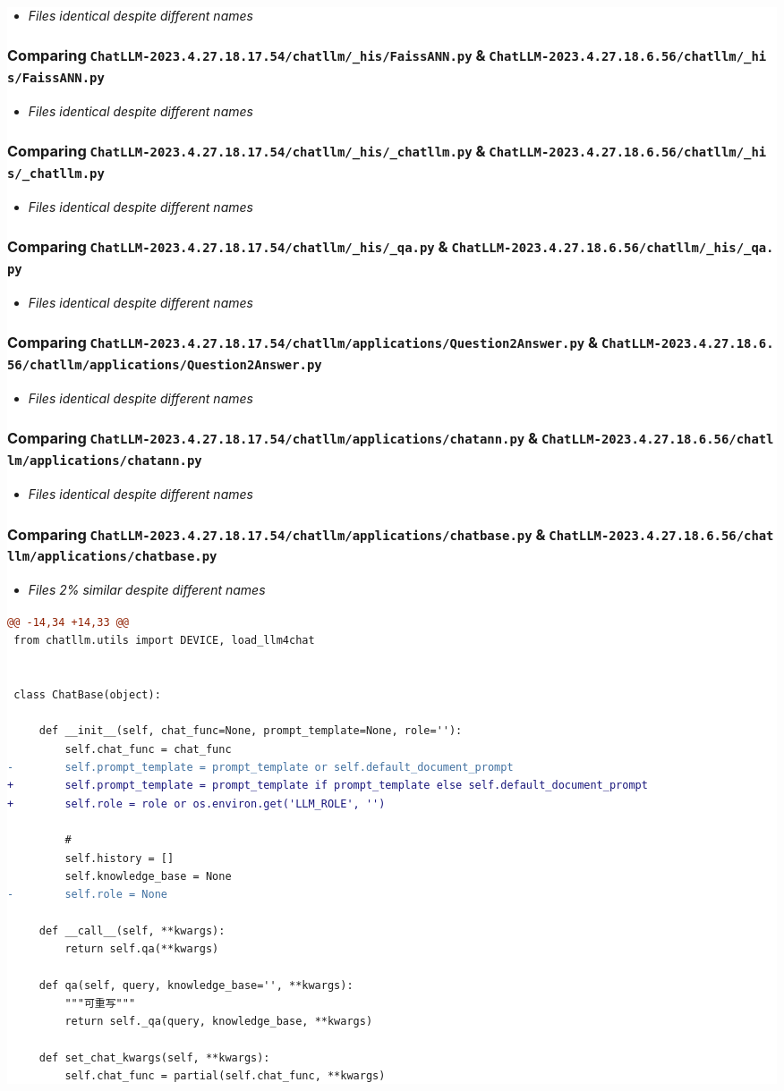  * *Files identical despite different names*

### Comparing `ChatLLM-2023.4.27.18.17.54/chatllm/_his/FaissANN.py` & `ChatLLM-2023.4.27.18.6.56/chatllm/_his/FaissANN.py`

 * *Files identical despite different names*

### Comparing `ChatLLM-2023.4.27.18.17.54/chatllm/_his/_chatllm.py` & `ChatLLM-2023.4.27.18.6.56/chatllm/_his/_chatllm.py`

 * *Files identical despite different names*

### Comparing `ChatLLM-2023.4.27.18.17.54/chatllm/_his/_qa.py` & `ChatLLM-2023.4.27.18.6.56/chatllm/_his/_qa.py`

 * *Files identical despite different names*

### Comparing `ChatLLM-2023.4.27.18.17.54/chatllm/applications/Question2Answer.py` & `ChatLLM-2023.4.27.18.6.56/chatllm/applications/Question2Answer.py`

 * *Files identical despite different names*

### Comparing `ChatLLM-2023.4.27.18.17.54/chatllm/applications/chatann.py` & `ChatLLM-2023.4.27.18.6.56/chatllm/applications/chatann.py`

 * *Files identical despite different names*

### Comparing `ChatLLM-2023.4.27.18.17.54/chatllm/applications/chatbase.py` & `ChatLLM-2023.4.27.18.6.56/chatllm/applications/chatbase.py`

 * *Files 2% similar despite different names*

```diff
@@ -14,34 +14,33 @@
 from chatllm.utils import DEVICE, load_llm4chat
 
 
 class ChatBase(object):
 
     def __init__(self, chat_func=None, prompt_template=None, role=''):
         self.chat_func = chat_func
-        self.prompt_template = prompt_template or self.default_document_prompt
+        self.prompt_template = prompt_template if prompt_template else self.default_document_prompt
+        self.role = role or os.environ.get('LLM_ROLE', '')
 
         #
         self.history = []
         self.knowledge_base = None
-        self.role = None
 
     def __call__(self, **kwargs):
         return self.qa(**kwargs)
 
     def qa(self, query, knowledge_base='', **kwargs):
         """可重写"""
         return self._qa(query, knowledge_base, **kwargs)
 
     def set_chat_kwargs(self, **kwargs):
         self.chat_func = partial(self.chat_func, **kwargs)
```